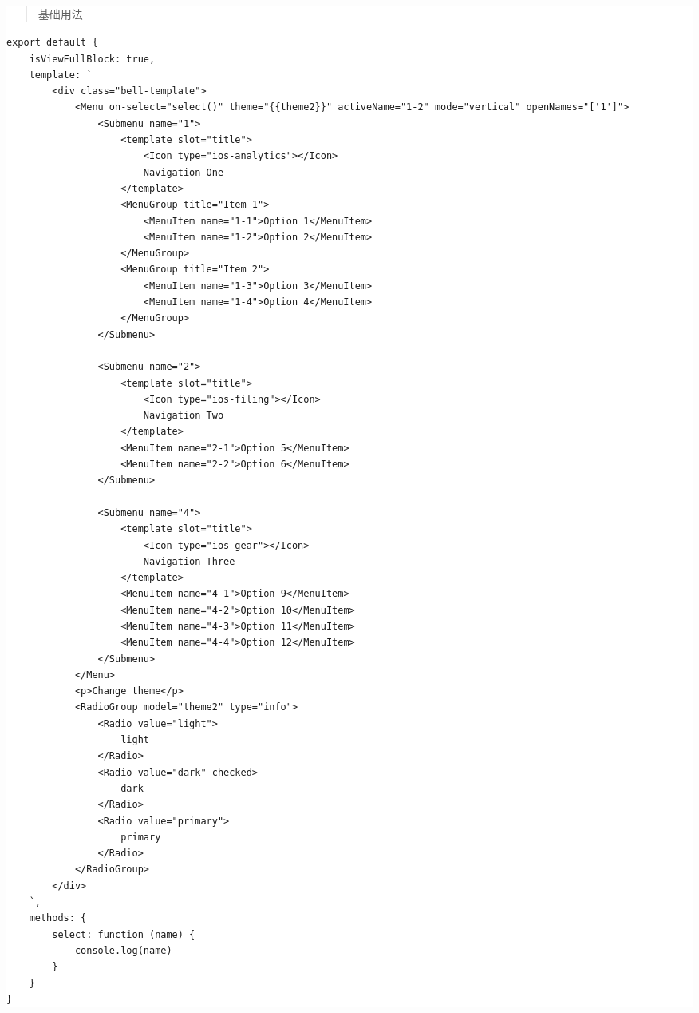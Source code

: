 > 基础用法

    export default {
        isViewFullBlock: true,
        template: `
            <div class="bell-template">
                <Menu on-select="select()" theme="{{theme2}}" activeName="1-2" mode="vertical" openNames="['1']">
                    <Submenu name="1">
                        <template slot="title">
                            <Icon type="ios-analytics"></Icon>
                            Navigation One
                        </template>
                        <MenuGroup title="Item 1">
                            <MenuItem name="1-1">Option 1</MenuItem>
                            <MenuItem name="1-2">Option 2</MenuItem>
                        </MenuGroup>
                        <MenuGroup title="Item 2">
                            <MenuItem name="1-3">Option 3</MenuItem>
                            <MenuItem name="1-4">Option 4</MenuItem>
                        </MenuGroup>
                    </Submenu>

                    <Submenu name="2">
                        <template slot="title">
                            <Icon type="ios-filing"></Icon>
                            Navigation Two
                        </template>
                        <MenuItem name="2-1">Option 5</MenuItem>
                        <MenuItem name="2-2">Option 6</MenuItem>
                    </Submenu>

                    <Submenu name="4">
                        <template slot="title">
                            <Icon type="ios-gear"></Icon>
                            Navigation Three
                        </template>
                        <MenuItem name="4-1">Option 9</MenuItem>
                        <MenuItem name="4-2">Option 10</MenuItem>
                        <MenuItem name="4-3">Option 11</MenuItem>
                        <MenuItem name="4-4">Option 12</MenuItem>
                    </Submenu>
                </Menu>
                <p>Change theme</p>
                <RadioGroup model="theme2" type="info">
                    <Radio value="light">
                        light
                    </Radio>
                    <Radio value="dark" checked>
                        dark
                    </Radio>
                    <Radio value="primary">
                        primary
                    </Radio>
                </RadioGroup>
            </div>
        `,
        methods: {
            select: function (name) {
                console.log(name)
            }
        }
    }
